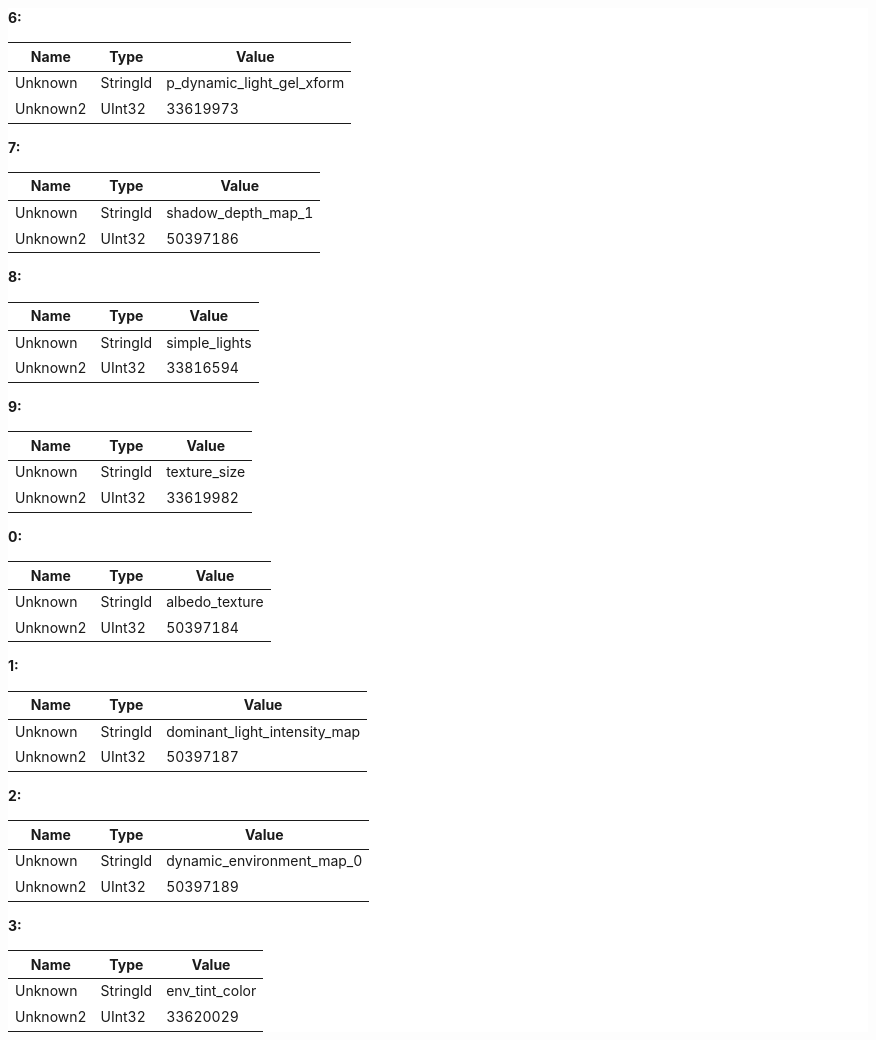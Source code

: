 
**6:**

Name	| Type	| Value
---	|---	|---	|
Unknown	|StringId	|p_dynamic_light_gel_xform
Unknown2	|UInt32	|33619973


**7:**

Name	| Type	| Value
---	|---	|---	|
Unknown	|StringId	|shadow_depth_map_1
Unknown2	|UInt32	|50397186


**8:**

Name	| Type	| Value
---	|---	|---	|
Unknown	|StringId	|simple_lights
Unknown2	|UInt32	|33816594


**9:**

Name	| Type	| Value
---	|---	|---	|
Unknown	|StringId	|texture_size
Unknown2	|UInt32	|33619982


**0:**

Name	| Type	| Value
---	|---	|---	|
Unknown	|StringId	|albedo_texture
Unknown2	|UInt32	|50397184


**1:**

Name	| Type	| Value
---	|---	|---	|
Unknown	|StringId	|dominant_light_intensity_map
Unknown2	|UInt32	|50397187


**2:**

Name	| Type	| Value
---	|---	|---	|
Unknown	|StringId	|dynamic_environment_map_0
Unknown2	|UInt32	|50397189


**3:**

Name	| Type	| Value
---	|---	|---	|
Unknown	|StringId	|env_tint_color
Unknown2	|UInt32	|33620029
